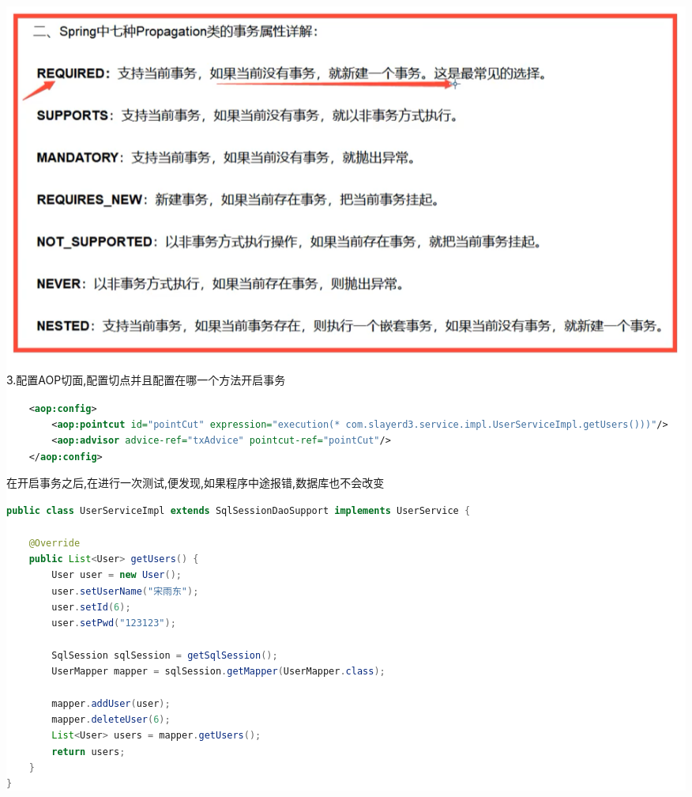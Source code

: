 ![img_2.png](img_2.png)

3.配置AOP切面,配置切点并且配置在哪一个方法开启事务
```xml
    <aop:config>
        <aop:pointcut id="pointCut" expression="execution(* com.slayerd3.service.impl.UserServiceImpl.getUsers()))"/>
        <aop:advisor advice-ref="txAdvice" pointcut-ref="pointCut"/>
    </aop:config>
```

在开启事务之后,在进行一次测试,便发现,如果程序中途报错,数据库也不会改变
```java
public class UserServiceImpl extends SqlSessionDaoSupport implements UserService {

    @Override
    public List<User> getUsers() {
        User user = new User();
        user.setUserName("宋雨东");
        user.setId(6);
        user.setPwd("123123");

        SqlSession sqlSession = getSqlSession();
        UserMapper mapper = sqlSession.getMapper(UserMapper.class);

        mapper.addUser(user);
        mapper.deleteUser(6);
        List<User> users = mapper.getUsers();
        return users;
    }
}
```